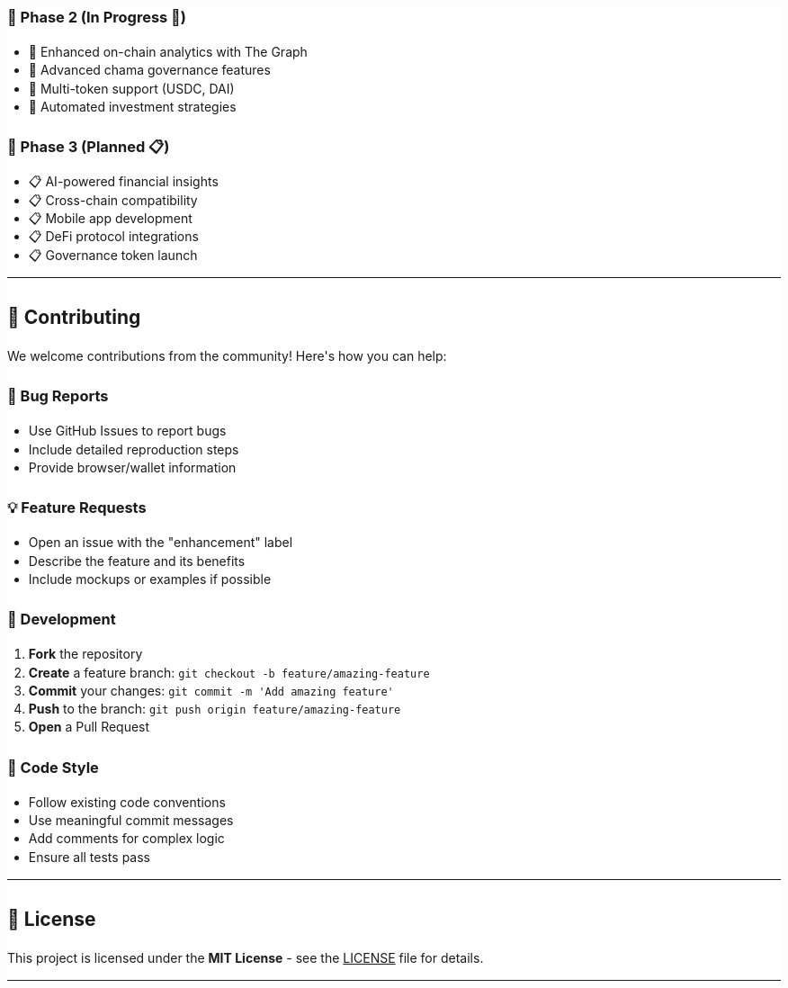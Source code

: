 ### 🎯 Phase 2 (In Progress 🚧)
- 🔄 Enhanced on-chain analytics with The Graph
- 🔄 Advanced chama governance features
- 🔄 Multi-token support (USDC, DAI)
- 🔄 Automated investment strategies

### 🎯 Phase 3 (Planned 📋)
- 📋 AI-powered financial insights
- 📋 Cross-chain compatibility
- 📋 Mobile app development
- 📋 DeFi protocol integrations
- 📋 Governance token launch

---

## 🤝 Contributing

We welcome contributions from the community! Here's how you can help:

### 🐛 Bug Reports
- Use GitHub Issues to report bugs
- Include detailed reproduction steps
- Provide browser/wallet information

### 💡 Feature Requests
- Open an issue with the "enhancement" label
- Describe the feature and its benefits
- Include mockups or examples if possible

### 🔧 Development
1. **Fork** the repository
2. **Create** a feature branch: `git checkout -b feature/amazing-feature`
3. **Commit** your changes: `git commit -m 'Add amazing feature'`
4. **Push** to the branch: `git push origin feature/amazing-feature`
5. **Open** a Pull Request

### 📝 Code Style
- Follow existing code conventions
- Use meaningful commit messages
- Add comments for complex logic
- Ensure all tests pass

---

## 📄 License

This project is licensed under the **MIT License** - see the [LICENSE](LICENSE) file for details.

---
